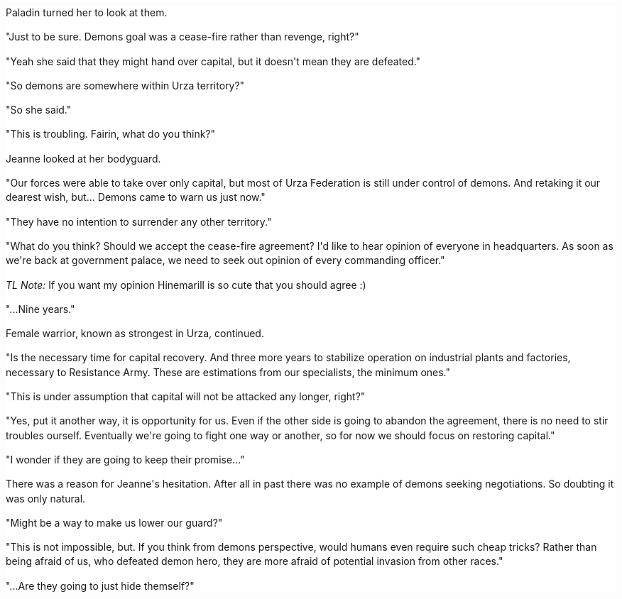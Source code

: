 Paladin turned her to look at them.

"Just to be sure.
Demons goal was a cease-fire rather than revenge, right?"

"Yeah she said that they might hand over capital, but it doesn't mean they are defeated."

"So demons are somewhere within Urza territory?"

"So she said."

"This is troubling. Fairin, what do you think?"

Jeanne looked at her bodyguard.

"Our forces were able to take over only capital, but most of Urza Federation is still under control of demons.
And retaking it our dearest wish, but... Demons came to warn us just now."

"They have no intention to surrender any other territory."

"What do you think?
Should we accept the cease-fire agreement?
I'd like to hear opinion of everyone in headquarters.
As soon as we're back at government palace, we need to seek out opinion of every commanding officer."

_TL Note:_ If you want my opinion Hinemarill is so cute that you should agree :)

"...Nine years."

Female warrior, known as strongest in Urza, continued.

"Is the necessary time for capital recovery.
And three more years to stabilize operation on industrial plants and factories, necessary to Resistance Army.
These are estimations from our specialists, the minimum ones."

"This is under assumption that capital will not be attacked any longer, right?"

"Yes, put it another way, it is opportunity for us.
Even if the other side is going to abandon the agreement, there is no need to stir troubles ourself.
Eventually we're going to fight one way or another, so for now we should focus on restoring capital."

"I wonder if they are going to keep their promise..."

There was a reason for Jeanne's hesitation.
After all in past there was no example of demons seeking negotiations.
So doubting it was only natural.

"Might be a way to make us lower our guard?"

"This is not impossible, but.
If you think from demons perspective, would humans even require such cheap tricks?
Rather than being afraid of us, who defeated demon hero, they are more afraid of potential invasion from other races."

"...Are they going to just hide themself?"
